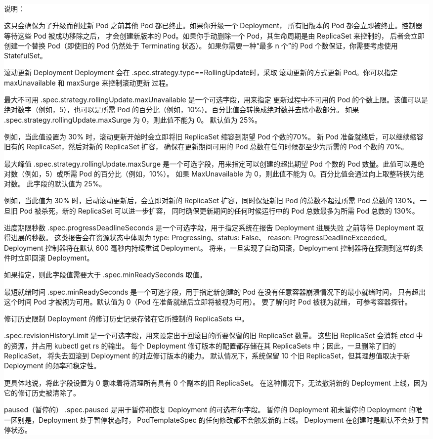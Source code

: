 说明：

这只会确保为了升级而创建新 Pod 之前其他 Pod 都已终止。如果你升级一个 Deployment， 所有旧版本的 Pod 都会立即被终止。控制器等待这些 Pod 被成功移除之后， 才会创建新版本的 Pod。如果你手动删除一个 Pod，其生命周期是由 ReplicaSet 来控制的， 后者会立即创建一个替换 Pod（即使旧的 Pod 仍然处于 Terminating 状态）。 如果你需要一种“最多 n 个”的 Pod 个数保证，你需要考虑使用 StatefulSet。

滚动更新 Deployment
Deployment 会在 .spec.strategy.type==RollingUpdate时，采取 滚动更新的方式更新 Pod。你可以指定 maxUnavailable 和 maxSurge 来控制滚动更新 过程。

最大不可用
.spec.strategy.rollingUpdate.maxUnavailable 是一个可选字段，用来指定 更新过程中不可用的 Pod 的个数上限。该值可以是绝对数字（例如，5），也可以是所需 Pod 的百分比（例如，10%）。百分比值会转换成绝对数并去除小数部分。 如果 .spec.strategy.rollingUpdate.maxSurge 为 0，则此值不能为 0。 默认值为 25%。

例如，当此值设置为 30% 时，滚动更新开始时会立即将旧 ReplicaSet 缩容到期望 Pod 个数的70%。 新 Pod 准备就绪后，可以继续缩容旧有的 ReplicaSet，然后对新的 ReplicaSet 扩容， 确保在更新期间可用的 Pod 总数在任何时候都至少为所需的 Pod 个数的 70%。

最大峰值
.spec.strategy.rollingUpdate.maxSurge 是一个可选字段，用来指定可以创建的超出期望 Pod 个数的 Pod 数量。此值可以是绝对数（例如，5）或所需 Pod 的百分比（例如，10%）。 如果 MaxUnavailable 为 0，则此值不能为 0。百分比值会通过向上取整转换为绝对数。 此字段的默认值为 25%。

例如，当此值为 30% 时，启动滚动更新后，会立即对新的 ReplicaSet 扩容，同时保证新旧 Pod 的总数不超过所需 Pod 总数的 130%。一旦旧 Pod 被杀死，新的 ReplicaSet 可以进一步扩容， 同时确保更新期间的任何时候运行中的 Pod 总数最多为所需 Pod 总数的 130%。

进度期限秒数
.spec.progressDeadlineSeconds 是一个可选字段，用于指定系统在报告 Deployment 进展失败 之前等待 Deployment 取得进展的秒数。 这类报告会在资源状态中体现为 type: Progressing、status: False、 reason: ProgressDeadlineExceeded。Deployment 控制器将在默认 600 毫秒内持续重试 Deployment。 将来，一旦实现了自动回滚，Deployment 控制器将在探测到这样的条件时立即回滚 Deployment。

如果指定，则此字段值需要大于 .spec.minReadySeconds 取值。

最短就绪时间
.spec.minReadySeconds 是一个可选字段，用于指定新创建的 Pod 在没有任意容器崩溃情况下的最小就绪时间， 只有超出这个时间 Pod 才被视为可用。默认值为 0（Pod 在准备就绪后立即将被视为可用）。 要了解何时 Pod 被视为就绪， 可参考容器探针。

修订历史限制
Deployment 的修订历史记录存储在它所控制的 ReplicaSets 中。

.spec.revisionHistoryLimit 是一个可选字段，用来设定出于回滚目的所要保留的旧 ReplicaSet 数量。 这些旧 ReplicaSet 会消耗 etcd 中的资源，并占用 kubectl get rs 的输出。 每个 Deployment 修订版本的配置都存储在其 ReplicaSets 中；因此，一旦删除了旧的 ReplicaSet， 将失去回滚到 Deployment 的对应修订版本的能力。 默认情况下，系统保留 10 个旧 ReplicaSet，但其理想值取决于新 Deployment 的频率和稳定性。

更具体地说，将此字段设置为 0 意味着将清理所有具有 0 个副本的旧 ReplicaSet。 在这种情况下，无法撤消新的 Deployment 上线，因为它的修订历史被清除了。

paused（暂停的）
.spec.paused 是用于暂停和恢复 Deployment 的可选布尔字段。 暂停的 Deployment 和未暂停的 Deployment 的唯一区别是，Deployment 处于暂停状态时， PodTemplateSpec 的任何修改都不会触发新的上线。 Deployment 在创建时是默认不会处于暂停状态。